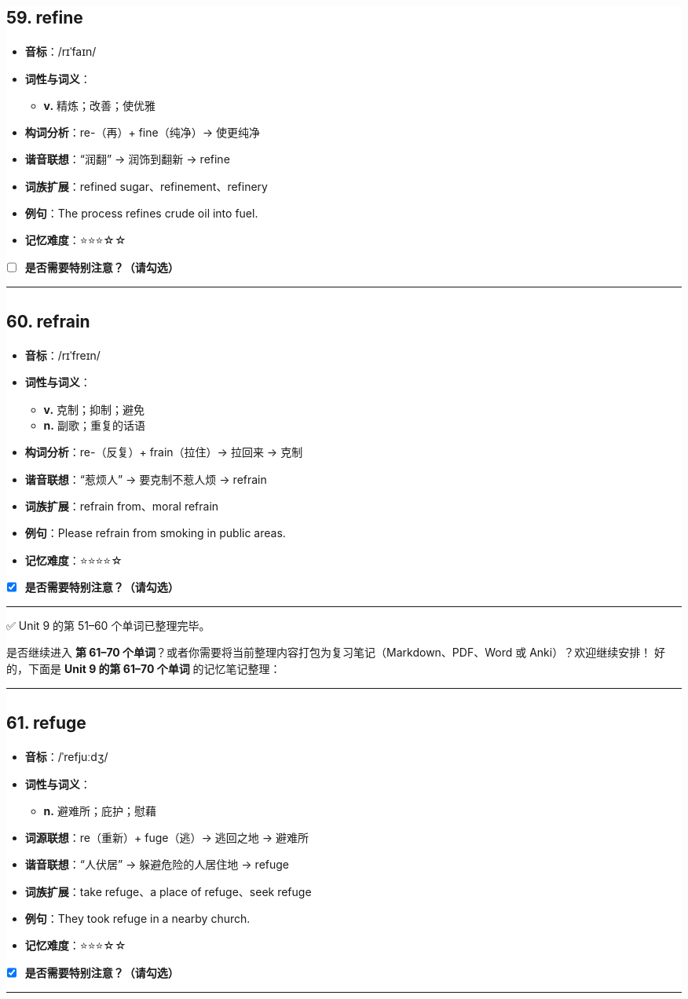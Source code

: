 
## 59. **refine**

* **音标**：/rɪˈfaɪn/
* **词性与词义**：

  * **v.** 精炼；改善；使优雅
* **构词分析**：re-（再）+ fine（纯净）→ 使更纯净
* **谐音联想**：“润翻” → 润饰到翻新 → refine
* **词族扩展**：refined sugar、refinement、refinery
* **例句**：The process refines crude oil into fuel.
* **记忆难度**：⭐⭐⭐☆☆
* [ ] **是否需要特别注意？（请勾选）**

---

## 60. **refrain**

* **音标**：/rɪˈfreɪn/
* **词性与词义**：

  * **v.** 克制；抑制；避免
  * **n.** 副歌；重复的话语
* **构词分析**：re-（反复）+ frain（拉住）→ 拉回来 → 克制
* **谐音联想**：“惹烦人” → 要克制不惹人烦 → refrain
* **词族扩展**：refrain from、moral refrain
* **例句**：Please refrain from smoking in public areas.
* **记忆难度**：⭐⭐⭐⭐☆
* [x] **是否需要特别注意？（请勾选）**

---

✅ Unit 9 的第 51–60 个单词已整理完毕。

是否继续进入 **第 61–70 个单词**？或者你需要将当前整理内容打包为复习笔记（Markdown、PDF、Word 或 Anki）？欢迎继续安排！
好的，下面是 **Unit 9 的第 61–70 个单词** 的记忆笔记整理：

---

## 61. **refuge**

* **音标**：/ˈrefjuːdʒ/
* **词性与词义**：

  * **n.** 避难所；庇护；慰藉
* **词源联想**：re（重新）+ fuge（逃）→ 逃回之地 → 避难所
* **谐音联想**：“人伏居” → 躲避危险的人居住地 → refuge
* **词族扩展**：take refuge、a place of refuge、seek refuge
* **例句**：They took refuge in a nearby church.
* **记忆难度**：⭐⭐⭐☆☆
* [x] **是否需要特别注意？（请勾选）**

---
